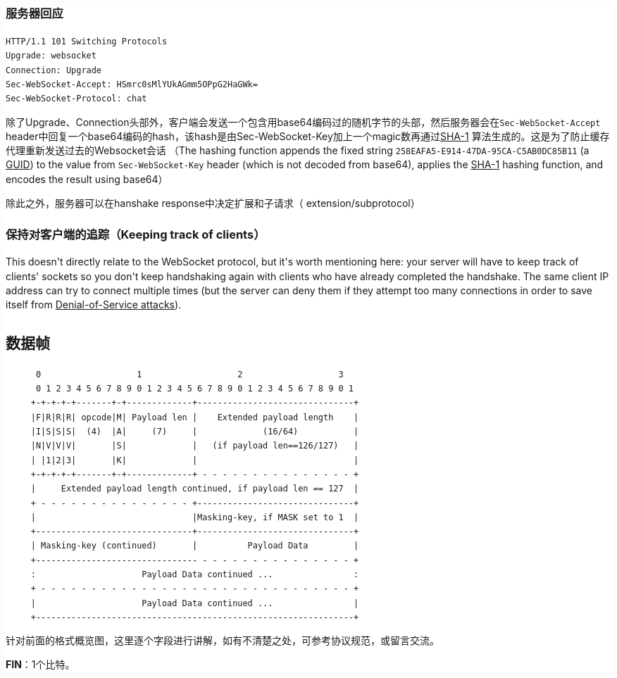 ### 服务器回应

```html
HTTP/1.1 101 Switching Protocols
Upgrade: websocket
Connection: Upgrade
Sec-WebSocket-Accept: HSmrc0sMlYUkAGmm5OPpG2HaGWk=
Sec-WebSocket-Protocol: chat
```

除了Upgrade、Connection头部外，客户端会发送一个包含用base64编码过的随机字节的头部，然后服务器会在`Sec-WebSocket-Accept` header中回复一个base64编码的hash，该hash是由Sec-WebSocket-Key加上一个magic数再通过[SHA-1](https://en.wikipedia.org/wiki/SHA-1) 算法生成的。这是为了防止缓存代理重新发送过去的Websocket会话  （The hashing function appends the fixed string `258EAFA5-E914-47DA-95CA-C5AB0DC85B11` (a [GUID](https://en.wikipedia.org/wiki/GUID)) to the value from `Sec-WebSocket-Key` header (which is not decoded from base64), applies the [SHA-1](https://en.wikipedia.org/wiki/SHA-1) hashing function, and encodes the result using base64）

除此之外，服务器可以在hanshake response中决定扩展和子请求（ extension/subprotocol）

### 保持对客户端的追踪（Keeping track of clients）

This doesn't directly relate to the WebSocket protocol, but it's worth mentioning here: your server will have to keep track of clients' sockets so you don't keep handshaking again with clients who have already completed the handshake. The same client IP address can try to connect multiple times (but the server can deny them if they attempt too many connections in order to save itself from [Denial-of-Service attacks](https://en.wikipedia.org/wiki/Denial_of_service)).

## 数据帧

```
      0                   1                   2                   3
      0 1 2 3 4 5 6 7 8 9 0 1 2 3 4 5 6 7 8 9 0 1 2 3 4 5 6 7 8 9 0 1
     +-+-+-+-+-------+-+-------------+-------------------------------+
     |F|R|R|R| opcode|M| Payload len |    Extended payload length    |
     |I|S|S|S|  (4)  |A|     (7)     |             (16/64)           |
     |N|V|V|V|       |S|             |   (if payload len==126/127)   |
     | |1|2|3|       |K|             |                               |
     +-+-+-+-+-------+-+-------------+ - - - - - - - - - - - - - - - +
     |     Extended payload length continued, if payload len == 127  |
     + - - - - - - - - - - - - - - - +-------------------------------+
     |                               |Masking-key, if MASK set to 1  |
     +-------------------------------+-------------------------------+
     | Masking-key (continued)       |          Payload Data         |
     +-------------------------------- - - - - - - - - - - - - - - - +
     :                     Payload Data continued ...                :
     + - - - - - - - - - - - - - - - - - - - - - - - - - - - - - - - +
     |                     Payload Data continued ...                |
     +---------------------------------------------------------------+
```
针对前面的格式概览图，这里逐个字段进行讲解，如有不清楚之处，可参考协议规范，或留言交流。

**FIN**：1个比特。
